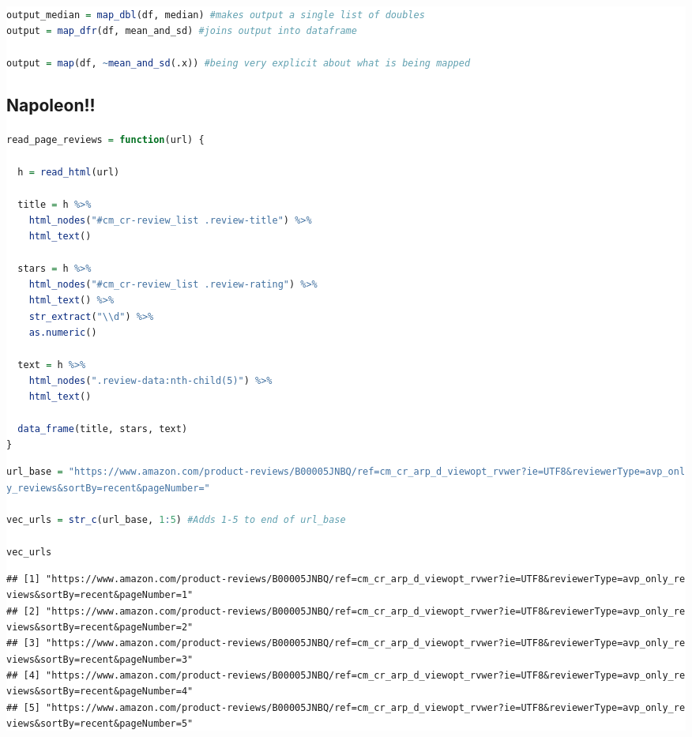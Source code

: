 ``` r
output_median = map_dbl(df, median) #makes output a single list of doubles
output = map_dfr(df, mean_and_sd) #joins output into dataframe

output = map(df, ~mean_and_sd(.x)) #being very explicit about what is being mapped
```

## Napoleon\!\!

``` r
read_page_reviews = function(url) {
  
  h = read_html(url)
  
  title = h %>%
    html_nodes("#cm_cr-review_list .review-title") %>%
    html_text()
  
  stars = h %>%
    html_nodes("#cm_cr-review_list .review-rating") %>%
    html_text() %>%
    str_extract("\\d") %>%
    as.numeric()
  
  text = h %>%
    html_nodes(".review-data:nth-child(5)") %>%
    html_text()
  
  data_frame(title, stars, text)
}
```

``` r
url_base = "https://www.amazon.com/product-reviews/B00005JNBQ/ref=cm_cr_arp_d_viewopt_rvwer?ie=UTF8&reviewerType=avp_only_reviews&sortBy=recent&pageNumber="

vec_urls = str_c(url_base, 1:5) #Adds 1-5 to end of url_base

vec_urls
```

    ## [1] "https://www.amazon.com/product-reviews/B00005JNBQ/ref=cm_cr_arp_d_viewopt_rvwer?ie=UTF8&reviewerType=avp_only_reviews&sortBy=recent&pageNumber=1"
    ## [2] "https://www.amazon.com/product-reviews/B00005JNBQ/ref=cm_cr_arp_d_viewopt_rvwer?ie=UTF8&reviewerType=avp_only_reviews&sortBy=recent&pageNumber=2"
    ## [3] "https://www.amazon.com/product-reviews/B00005JNBQ/ref=cm_cr_arp_d_viewopt_rvwer?ie=UTF8&reviewerType=avp_only_reviews&sortBy=recent&pageNumber=3"
    ## [4] "https://www.amazon.com/product-reviews/B00005JNBQ/ref=cm_cr_arp_d_viewopt_rvwer?ie=UTF8&reviewerType=avp_only_reviews&sortBy=recent&pageNumber=4"
    ## [5] "https://www.amazon.com/product-reviews/B00005JNBQ/ref=cm_cr_arp_d_viewopt_rvwer?ie=UTF8&reviewerType=avp_only_reviews&sortBy=recent&pageNumber=5"

